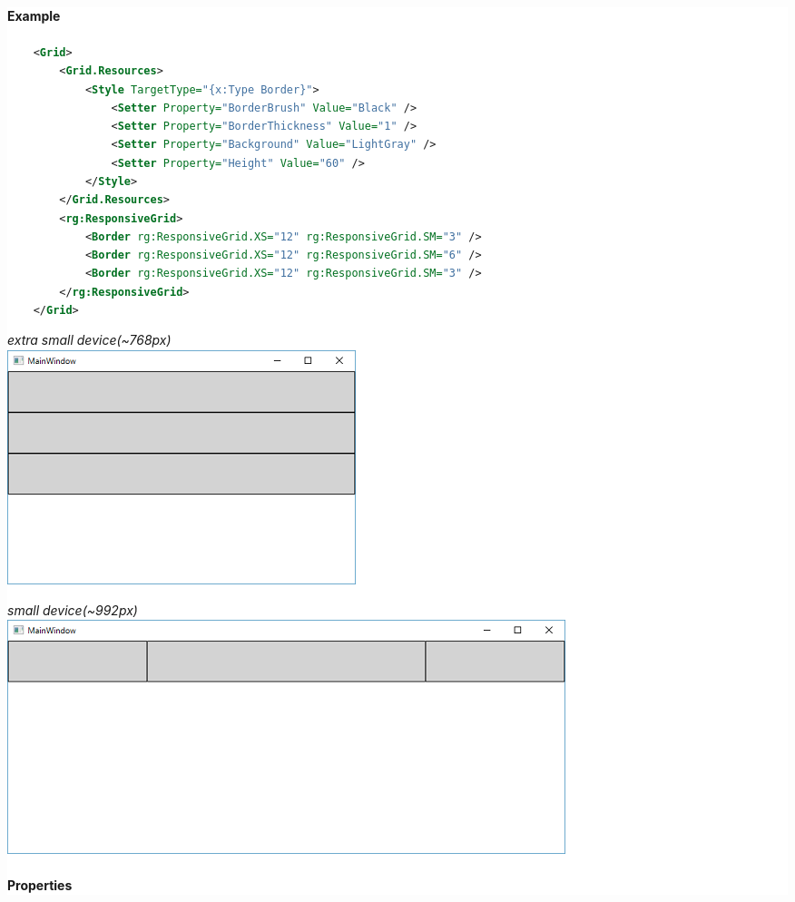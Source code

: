 #### Example
```xml
    <Grid>
        <Grid.Resources>
            <Style TargetType="{x:Type Border}">
                <Setter Property="BorderBrush" Value="Black" />
                <Setter Property="BorderThickness" Value="1" />
                <Setter Property="Background" Value="LightGray" />
                <Setter Property="Height" Value="60" />
            </Style>
        </Grid.Resources>
        <rg:ResponsiveGrid>
            <Border rg:ResponsiveGrid.XS="12" rg:ResponsiveGrid.SM="3" />
            <Border rg:ResponsiveGrid.XS="12" rg:ResponsiveGrid.SM="6" />
            <Border rg:ResponsiveGrid.XS="12" rg:ResponsiveGrid.SM="3" />
        </rg:ResponsiveGrid>
    </Grid>
```
*extra small device(~768px)*  
![extra small device](./docs/ResponsiveGrid/capture1.png)

*small device(~992px)*  
![small device](./docs/ResponsiveGrid/capture2.png)

#### Properties
